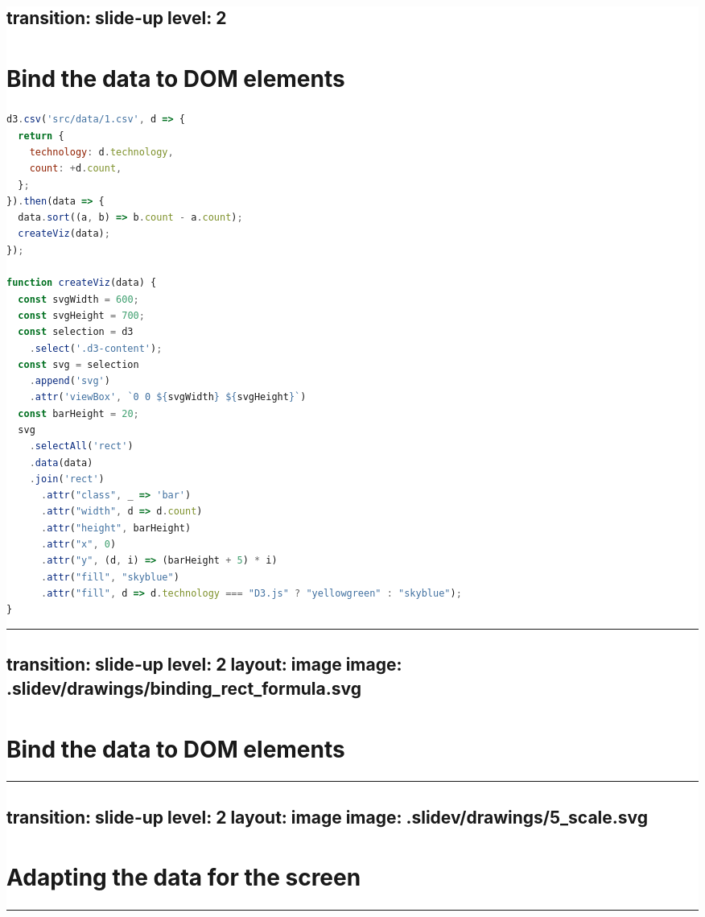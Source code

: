 transition: slide-up
level: 2
---
# Bind the data to DOM elements

```js {8|12-18|20-23|19-29|30|all} {maxHeight:'400px'}
d3.csv('src/data/1.csv', d => {
  return {
    technology: d.technology,
    count: +d.count,
  }; 
}).then(data => {
  data.sort((a, b) => b.count - a.count);
  createViz(data);
});

function createViz(data) {
  const svgWidth = 600;
  const svgHeight = 700;
  const selection = d3
    .select('.d3-content');
  const svg = selection
    .append('svg')
    .attr('viewBox', `0 0 ${svgWidth} ${svgHeight}`)
  const barHeight = 20;
  svg
    .selectAll('rect')
    .data(data)
    .join('rect')
      .attr("class", _ => 'bar')
      .attr("width", d => d.count)
      .attr("height", barHeight)
      .attr("x", 0)
      .attr("y", (d, i) => (barHeight + 5) * i)
      .attr("fill", "skyblue")
      .attr("fill", d => d.technology === "D3.js" ? "yellowgreen" : "skyblue");
}
```

---
transition: slide-up
level: 2
layout: image
image: .slidev/drawings/binding_rect_formula.svg
---
# Bind the data to DOM elements

---
transition: slide-up
level: 2
layout: image
image: .slidev/drawings/5_scale.svg
---
# Adapting the data for the screen

---